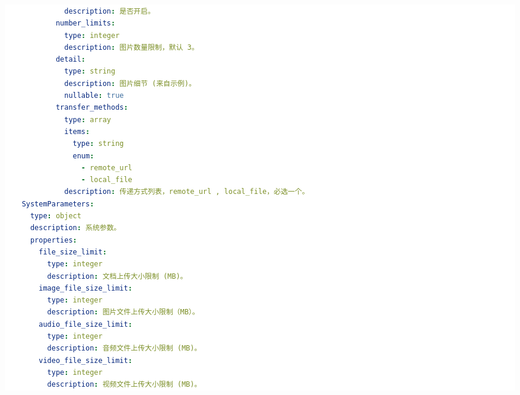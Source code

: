 ````yaml zh-hans/openapi_completion.json post /completion-messages
              description: 是否开启。
            number_limits:
              type: integer
              description: 图片数量限制，默认 3。
            detail:
              type: string
              description: 图片细节 (来自示例)。
              nullable: true
            transfer_methods:
              type: array
              items:
                type: string
                enum:
                  - remote_url
                  - local_file
              description: 传递方式列表，remote_url , local_file，必选一个。
    SystemParameters:
      type: object
      description: 系统参数。
      properties:
        file_size_limit:
          type: integer
          description: 文档上传大小限制 (MB)。
        image_file_size_limit:
          type: integer
          description: 图片文件上传大小限制（MB）。
        audio_file_size_limit:
          type: integer
          description: 音频文件上传大小限制 (MB)。
        video_file_size_limit:
          type: integer
          description: 视频文件上传大小限制 (MB)。

